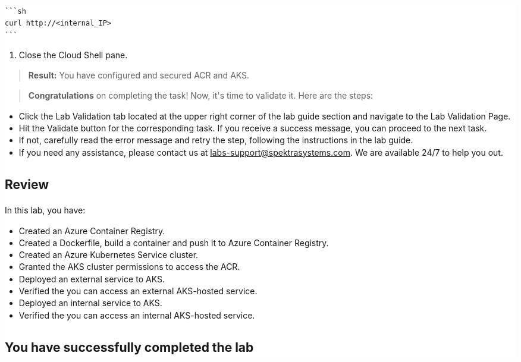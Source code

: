     ```sh
    curl http://<internal_IP>
    ```

1. Close the Cloud Shell pane.

> **Result:** You have configured and secured ACR and AKS.

> **Congratulations** on completing the task! Now, it's time to validate it. Here are the steps:
- Click the Lab Validation tab located at the upper right corner of the lab guide section and navigate to the Lab Validation Page.
- Hit the Validate button for the corresponding task. If you receive a success message, you can proceed to the next task. 
- If not, carefully read the error message and retry the step, following the instructions in the lab guide.
- If you need any assistance, please contact us at labs-support@spektrasystems.com. We are available 24/7 to help you out.

## Review

In this lab, you have:

- Created an Azure Container Registry.
- Created a Dockerfile, build a container and push it to Azure Container Registry.
- Created an Azure Kubernetes Service cluster.
- Granted the AKS cluster permissions to access the ACR.
- Deployed an external service to AKS.
- Verified the you can access an external AKS-hosted service.
- Deployed an internal service to AKS.
- Verified the you can access an internal AKS-hosted service.

## You have successfully completed the lab

